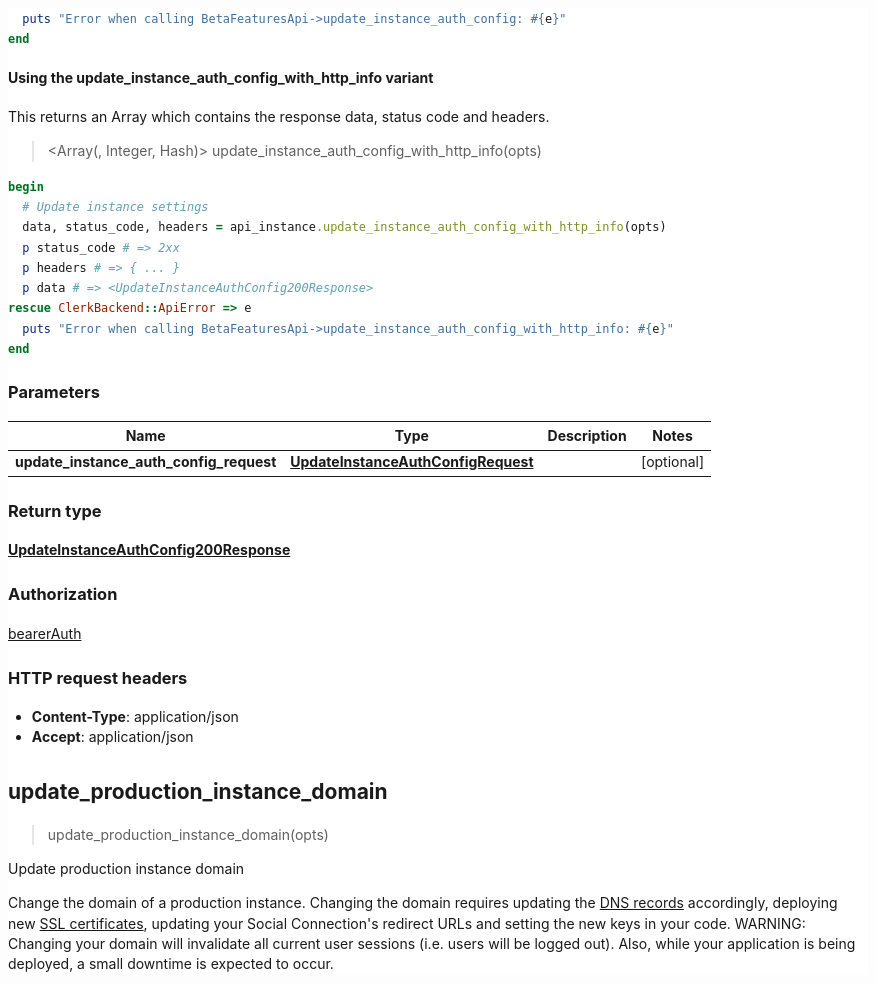 ```ruby
  puts "Error when calling BetaFeaturesApi->update_instance_auth_config: #{e}"
end
```

#### Using the update_instance_auth_config_with_http_info variant

This returns an Array which contains the response data, status code and headers.

> <Array(<UpdateInstanceAuthConfig200Response>, Integer, Hash)> update_instance_auth_config_with_http_info(opts)

```ruby
begin
  # Update instance settings
  data, status_code, headers = api_instance.update_instance_auth_config_with_http_info(opts)
  p status_code # => 2xx
  p headers # => { ... }
  p data # => <UpdateInstanceAuthConfig200Response>
rescue ClerkBackend::ApiError => e
  puts "Error when calling BetaFeaturesApi->update_instance_auth_config_with_http_info: #{e}"
end
```

### Parameters

| Name | Type | Description | Notes |
| ---- | ---- | ----------- | ----- |
| **update_instance_auth_config_request** | [**UpdateInstanceAuthConfigRequest**](UpdateInstanceAuthConfigRequest.md) |  | [optional] |

### Return type

[**UpdateInstanceAuthConfig200Response**](UpdateInstanceAuthConfig200Response.md)

### Authorization

[bearerAuth](../README.md#bearerAuth)

### HTTP request headers

- **Content-Type**: application/json
- **Accept**: application/json


## update_production_instance_domain

> update_production_instance_domain(opts)

Update production instance domain

Change the domain of a production instance.  Changing the domain requires updating the [DNS records](https://clerk.com/docs/deployments/overview#dns-records) accordingly, deploying new [SSL certificates](https://clerk.com/docs/deployments/overview#deploy), updating your Social Connection's redirect URLs and setting the new keys in your code.  WARNING: Changing your domain will invalidate all current user sessions (i.e. users will be logged out). Also, while your application is being deployed, a small downtime is expected to occur.
